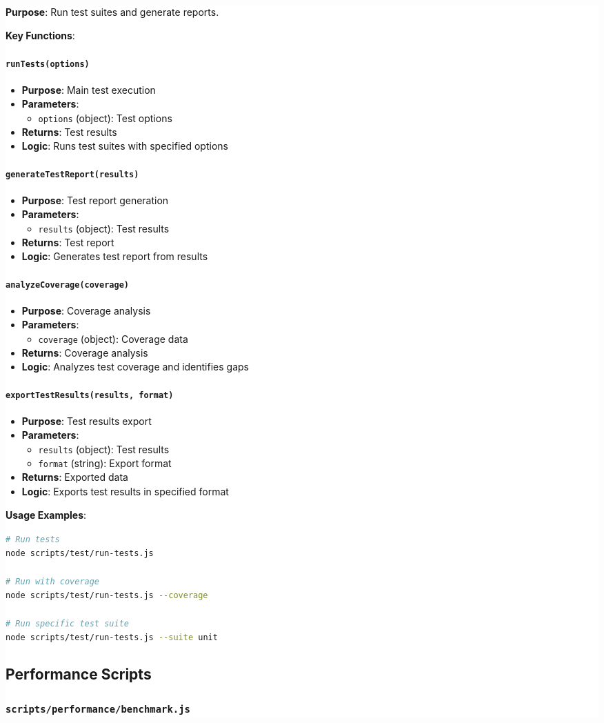 **Purpose**: Run test suites and generate reports.

**Key Functions**:

#### `runTests(options)`

- **Purpose**: Main test execution
- **Parameters**:
  - `options` (object): Test options
- **Returns**: Test results
- **Logic**: Runs test suites with specified options

#### `generateTestReport(results)`

- **Purpose**: Test report generation
- **Parameters**:
  - `results` (object): Test results
- **Returns**: Test report
- **Logic**: Generates test report from results

#### `analyzeCoverage(coverage)`

- **Purpose**: Coverage analysis
- **Parameters**:
  - `coverage` (object): Coverage data
- **Returns**: Coverage analysis
- **Logic**: Analyzes test coverage and identifies gaps

#### `exportTestResults(results, format)`

- **Purpose**: Test results export
- **Parameters**:
  - `results` (object): Test results
  - `format` (string): Export format
- **Returns**: Exported data
- **Logic**: Exports test results in specified format

**Usage Examples**:

```bash
# Run tests
node scripts/test/run-tests.js

# Run with coverage
node scripts/test/run-tests.js --coverage

# Run specific test suite
node scripts/test/run-tests.js --suite unit
```

## Performance Scripts

### `scripts/performance/benchmark.js`
